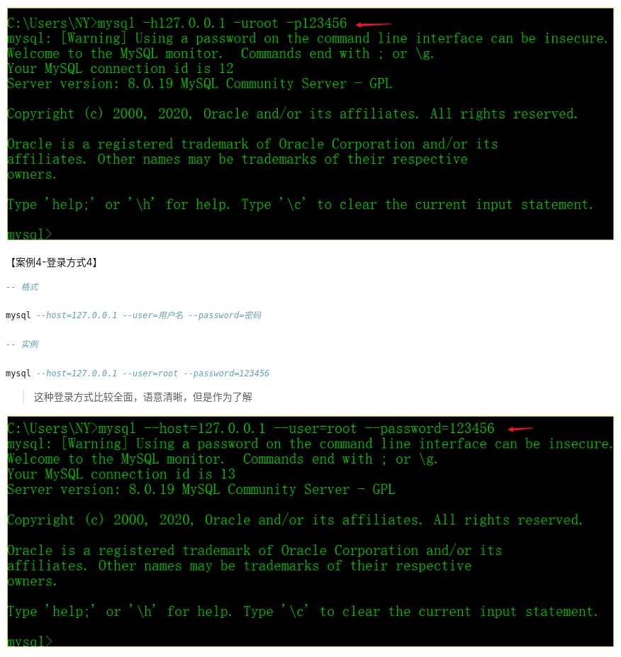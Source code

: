 ![MySQL登录方式3 ](./images/image-20210101230132074.png)

【案例4-登录方式4】

```sql
-- 格式

mysql --host=127.0.0.1 --user=用户名 --password=密码

-- 实例

mysql --host=127.0.0.1 --user=root --password=123456
```

> 这种登录方式比较全面，语意清晰，但是作为了解



![image-20210101230148481](./images/image-20210101230148481.png)
